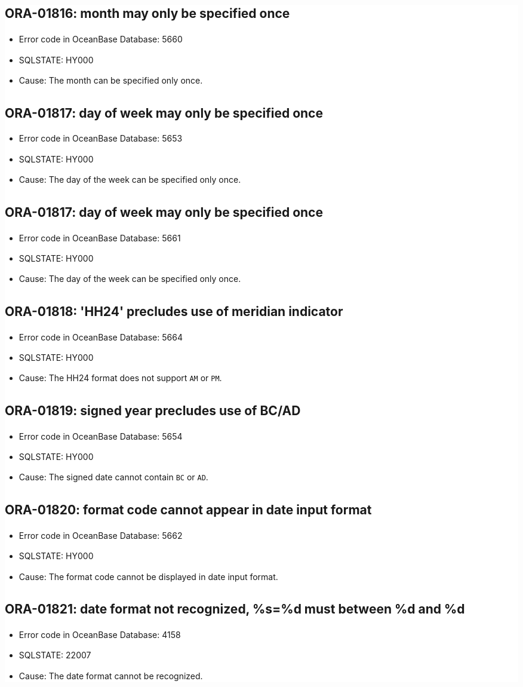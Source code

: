 ORA-01816: month may only be specified once
---------------------------------------------------------------

* Error code in OceanBase Database: 5660

* SQLSTATE: HY000

* Cause: The month can be specified only once.

ORA-01817: day of week may only be specified once
---------------------------------------------------------------------

* Error code in OceanBase Database: 5653

* SQLSTATE: HY000

* Cause: The day of the week can be specified only once.

ORA-01817: day of week may only be specified once
---------------------------------------------------------------------

* Error code in OceanBase Database: 5661

* SQLSTATE: HY000

* Cause: The day of the week can be specified only once.

ORA-01818: 'HH24' precludes use of meridian indicator
-------------------------------------------------------------------------

* Error code in OceanBase Database: 5664

* SQLSTATE: HY000

* Cause: The HH24 format does not support `AM` or `PM`.

ORA-01819: signed year precludes use of BC/AD
-----------------------------------------------------------------

* Error code in OceanBase Database: 5654

* SQLSTATE: HY000

* Cause: The signed date cannot contain `BC` or `AD`.

ORA-01820: format code cannot appear in date input format
-----------------------------------------------------------------------------

* Error code in OceanBase Database: 5662

* SQLSTATE: HY000

* Cause: The format code cannot be displayed in date input format.

ORA-01821: date format not recognized, %s=%d must between %d and %d
---------------------------------------------------------------------------------------

* Error code in OceanBase Database: 4158

* SQLSTATE: 22007

* Cause: The date format cannot be recognized.
